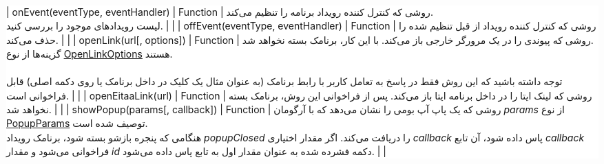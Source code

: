 | onEvent(eventType, eventHandler)      | Function                                              | روشی که کنترل کننده رویداد برنامه را تنظیم می‌کند.  <br />لیست رویدادهای موجود را بررسی کنید.                                                                                                                                                                                                                                                                                                                                                                                                                                                                                                                                                                                                                                                                                                                                                          |                                                                                                                                                                                                       |
| offEvent(eventType, eventHandler)     | Function                                              | روشی که کنترل کننده رویداد از قبل تنظیم شده را حذف می‌کند.                                                                                                                                                                                                                                                                                                                                                                                                                                                                                                                                                                                                                                                                                                                                                                                             |                                                                                                                                                                                                       |
| openLink(url\[, options\])            | Function                                              | روشی که پیوندی را در یک مرورگر خارجی باز می‌کند. با این کار، برنامک بسته نخواهد شد.  <br />گزینه‌ها از نوع [OpenLinkOptions](JsSDK.md#openlinkoptions) هستند.  <br />  <br />توجه داشته باشید که این روش فقط در پاسخ به تعامل کاربر با رابط برنامک (به عنوان مثال یک کلیک در داخل برنامک یا روی دکمه اصلی) قابل فراخوانی است.                                                                                                                                                                                                                                                                                                                                                                                                                                                                                                                          |                                                                                                                                                                                                       |
| openEitaaLink(url)                    | Function                                              | روشی که لینک ایتا را در داخل برنامه ایتا باز می‌کند. پس از فراخوانی این روش، برنامک بسته نخواهد شد.                                                                                                                                                                                                                                                                                                                                                                                                                                                                                                                                                                                                                                                                                                                                                    |                                                                                                                                                                                                       |
| showPopup(params\[, callback\])       | Function                                              | روشی که یک پاپ آپ بومی را نشان می‌دهد که با آرگومان _params_ از نوع [PopupParams](JsSDK.md#popupparams) توصیف شده است.  <br />هنگامی که پنجره بازشو بسته شود، برنامک رویداد _popupClosed_ را دریافت می‌کند. اگر مقدار اختیاری _callback_ پاس داده شود، آن تابع _callback_ فراخوانی می‌شود و مقدار _id_ دکمه فشرده شده به عنوان مقدار اول به تابع پاس داده می‌شود.                                                                                                                                                                                                                                                                                                                                                                                                                                                                                      |                                                                                                                                                                                                       |